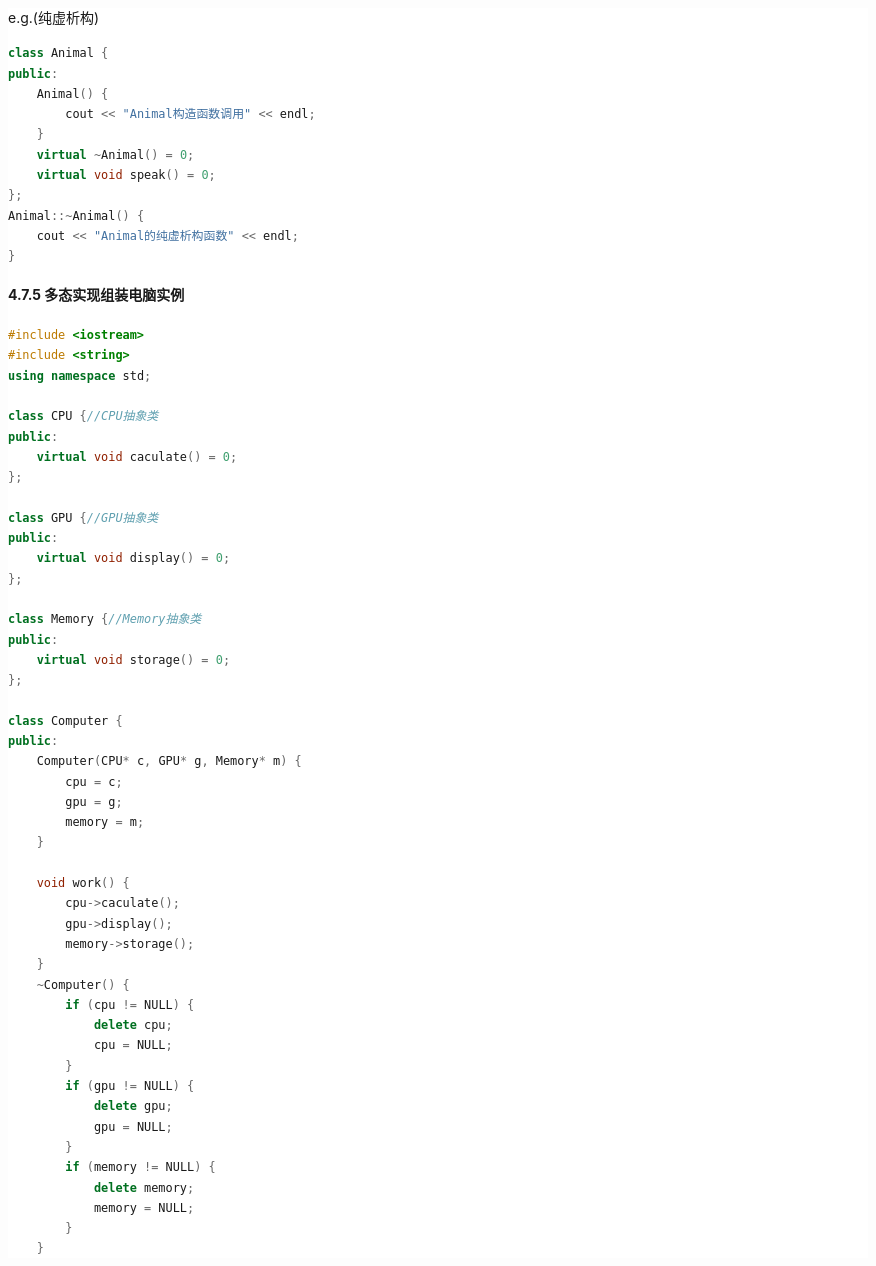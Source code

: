 e.g.(纯虚析构)

```C++
class Animal {
public:
	Animal() {
		cout << "Animal构造函数调用" << endl;
	}
	virtual ~Animal() = 0;
	virtual void speak() = 0;
};
Animal::~Animal() {
	cout << "Animal的纯虚析构函数" << endl;
}
```

#### 4.7.5 多态实现组装电脑实例

```C++
#include <iostream>
#include <string>
using namespace std;

class CPU {//CPU抽象类
public:
	virtual void caculate() = 0;
};

class GPU {//GPU抽象类
public:
	virtual void display() = 0;
};

class Memory {//Memory抽象类
public:
	virtual void storage() = 0;
};

class Computer {
public:
	Computer(CPU* c, GPU* g, Memory* m) {
		cpu = c;
		gpu = g;
		memory = m;
	}

	void work() {
		cpu->caculate();
		gpu->display();
		memory->storage();
	}
	~Computer() {
		if (cpu != NULL) {
			delete cpu;
			cpu = NULL;
		}		
		if (gpu != NULL) {
			delete gpu;
			gpu = NULL;
		}		
		if (memory != NULL) {
			delete memory;
			memory = NULL;
		}
	}
```